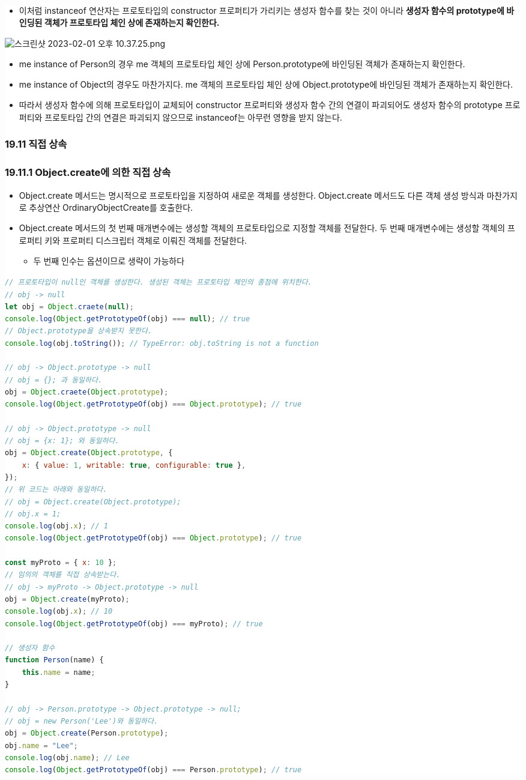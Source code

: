 -   이처럼 instanceof 연산자는 프로토타입의 constructor 프로퍼티가 가리키는 생성자 함수를 찾는 것이 아니라 **생성자 함수의 prototype에 바인딩된 객체가 프로토타입 체인 상에 존재하는지 확인한다.**

![스크린샷 2023-02-01 오후 10.37.25.png](https://s3-us-west-2.amazonaws.com/secure.notion-static.com/6c9add4d-ec8d-4788-88b5-44711566929e/%E1%84%89%E1%85%B3%E1%84%8F%E1%85%B3%E1%84%85%E1%85%B5%E1%86%AB%E1%84%89%E1%85%A3%E1%86%BA_2023-02-01_%E1%84%8B%E1%85%A9%E1%84%92%E1%85%AE_10.37.25.png)

-   me instance of Person의 경우 me 객체의 프로토타입 체인 상에 Person.prototype에 바인딩된 객체가 존재하는지 확인한다.
-   me instance of Object의 경우도 마찬가지다. me 객체의 프로토타입 체인 상에 Object.prototype에 바인딩된 객체가 존재하는지 확인한다.

-   따라서 생성자 함수에 의해 프로토타입이 교체되어 constructor 프로퍼티와 생성자 함수 간의 연결이 파괴되어도 생성자 함수의 prototype 프로퍼티와 프로토타입 간의 연결은 파괴되지 않으므로 instanceof는 아무런 영향을 받지 않는다.

### 19.11 직접 상속

### 19.11.1 Object.create에 의한 직접 상속

-   Object.create 메서드는 명시적으로 프로토타입을 지정하여 새로운 객체를 생성한다. Object.create 메서드도 다른 객체 생성 방식과 마찬가지로 추상연산 OrdinaryObjectCreate를 호출한다.

-   Object.create 메서드의 첫 번째 매개변수에는 생성할 객체의 프로토타입으로 지정할 객체를 전달한다. 두 번째 매개변수에는 생성할 객체의 프로퍼티 키와 프로퍼티 디스크립터 객체로 이뤄진 객체를 전달한다.
    -   두 번째 인수는 옵션이므로 생략이 가능하다

```jsx
// 프로토타입이 null인 객체를 생성한다. 생성된 객체는 프로토타입 체인의 종점에 위치한다.
// obj -> null
let obj = Object.craete(null);
console.log(Object.getPrototypeOf(obj) === null); // true
// Object.prototype을 상속받지 못한다.
console.log(obj.toString()); // TypeError: obj.toString is not a function

// obj -> Object.prototype -> null
// obj = {}; 과 동일하다.
obj = Object.craete(Object.prototype);
console.log(Object.getPrototypeOf(obj) === Object.prototype); // true

// obj -> Object.prototype -> null
// obj = {x: 1}; 와 동일하다.
obj = Object.create(Object.prototype, {
    x: { value: 1, writable: true, configurable: true },
});
// 위 코드는 아래와 동일하다.
// obj = Object.create(Object.prototype);
// obj.x = 1;
console.log(obj.x); // 1
console.log(Object.getPrototypeOf(obj) === Object.prototype); // true

const myProto = { x: 10 };
// 임의의 객체를 직접 상속받는다.
// obj -> myProto -> Object.prototype -> null
obj = Object.create(myProto);
console.log(obj.x); // 10
console.log(Object.getPrototypeOf(obj) === myProto); // true

// 생성자 함수
function Person(name) {
    this.name = name;
}

// obj -> Person.prototype -> Object.prototype -> null;
// obj = new Person('Lee')와 동일하다.
obj = Object.create(Person.prototype);
obj.name = "Lee";
console.log(obj.name); // Lee
console.log(Object.getPrototypeOf(obj) === Person.prototype); // true
```

